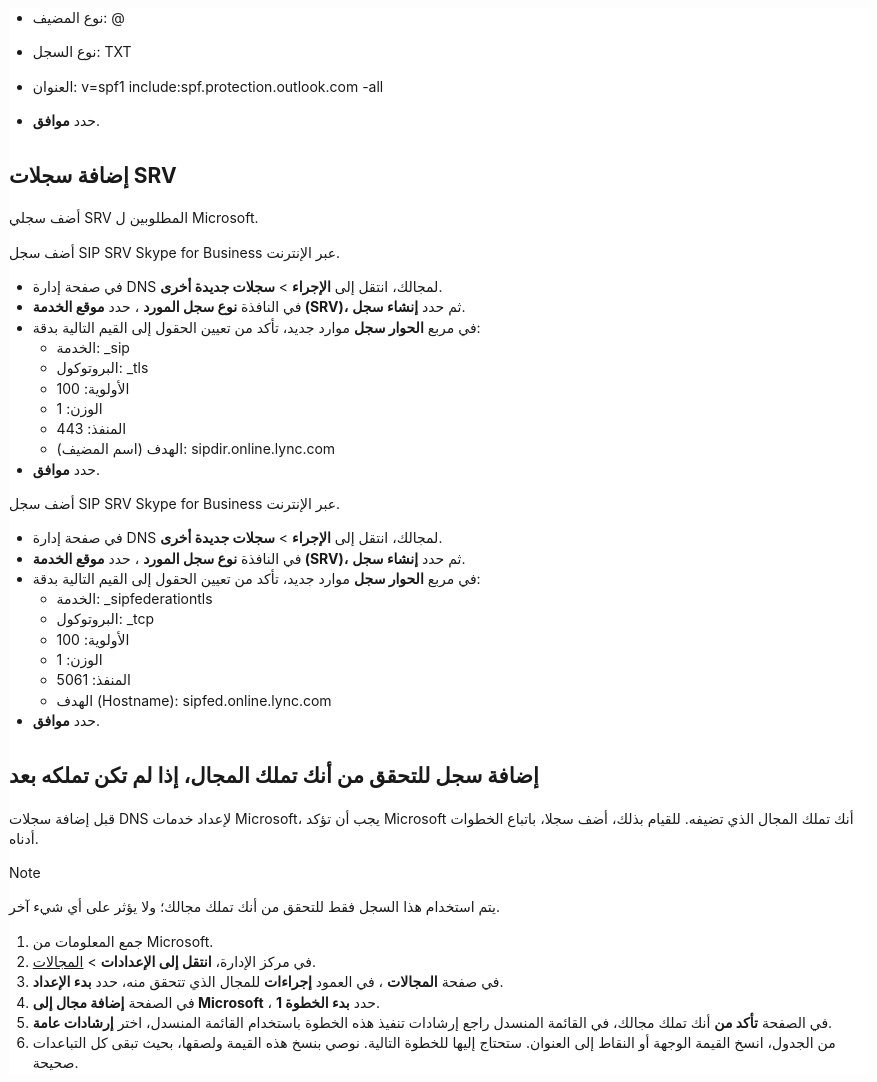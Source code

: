 -  نوع المضيف: @
-  نوع السجل: TXT
-  العنوان: v=spf1 include:spf.protection.outlook.com -all 
         
-  حدد **موافق**.
   
## <a name="add-srv-records"></a>إضافة سجلات SRV
<a name="BKMK_add_SRV"> </a>

أضف سجلي SRV المطلوبين ل Microsoft.

أضف سجل SIP SRV Skype for Business عبر الإنترنت.  <br/> 
-  في صفحة إدارة DNS لمجالك، انتقل إلى **الإجراء** \> **سجلات جديدة أخرى**. 
-   في النافذة **نوع سجل المورد** ، حدد **موقع الخدمة (SRV)،** ثم حدد **إنشاء سجل**. 
-   في مربع **الحوار سجل** موارد جديد، تأكد من تعيين الحقول إلى القيم التالية بدقة:  
    -  الخدمة: _sip
    -  البروتوكول: _tls
    -  الأولوية: 100
    -  الوزن: 1
    -  المنفذ: 443
    -  الهدف (اسم المضيف): sipdir.online.lync.com
-  حدد **موافق**. 


أضف سجل SIP SRV Skype for Business عبر الإنترنت.  
-  في صفحة إدارة DNS لمجالك، انتقل إلى **الإجراء** \> **سجلات جديدة أخرى**.  
-  في النافذة **نوع سجل المورد** ، حدد **موقع الخدمة (SRV)،** ثم حدد **إنشاء سجل**. 
-   في مربع **الحوار سجل** موارد جديد، تأكد من تعيين الحقول إلى القيم التالية بدقة:  
    -  الخدمة: _sipfederationtls
    -  البروتوكول: _tcp
    -  الأولوية: 100
    -  الوزن: 1
    -  المنفذ: 5061
    -  الهدف (Hostname): sipfed.online.lync.com
-  حدد **موافق**. 
   
## <a name="add-a-record-to-verify-that-you-own-the-domain-if-you-havent-already"></a>إضافة سجل للتحقق من أنك تملك المجال، إذا لم تكن تملكه بعد
<a name="BKMK_verify"> </a>

قبل إضافة سجلات DNS لإعداد خدمات Microsoft، يجب أن تؤكد Microsoft أنك تملك المجال الذي تضيفه. للقيام بذلك، أضف سجلا، باتباع الخطوات أدناه.
  
> [!NOTE]
> يتم استخدام هذا السجل فقط للتحقق من أنك تملك مجالك؛ ولا يؤثر على أي شيء آخر. 
  

1. جمع المعلومات من Microsoft.  <br/> 
2. في مركز الإدارة، **انتقل إلى الإعدادات** \> <a href="https://go.microsoft.com/fwlink/p/?linkid=834818" target="_blank">المجالات</a>. 
3. في صفحة **المجالات** ، في العمود **إجراءات** للمجال الذي تتحقق منه، حدد **بدء الإعداد**. 
4. في الصفحة **إضافة مجال إلى Microsoft** ، حدد **بدء الخطوة 1**. 
5. في الصفحة **تأكد من** أنك تملك مجالك، في القائمة المنسدل راجع إرشادات تنفيذ هذه الخطوة باستخدام القائمة المنسدل، اختر **إرشادات عامة**. 
6. من الجدول، انسخ القيمة الوجهة أو النقاط إلى العنوان. ستحتاج إليها للخطوة التالية. نوصي بنسخ هذه القيمة ولصقها، بحيث تبقى كل التباعدات صحيحة.

